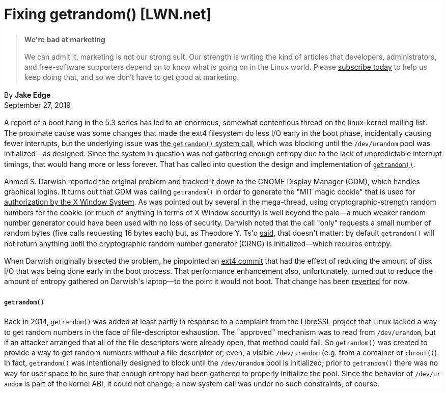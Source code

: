 # Fixing getrandom() [LWN.net]

> **We're bad at marketing**
> 
> We can admit it, marketing is not our strong suit. Our strength is writing the kind of articles that developers, administrators, and free-software supporters depend on to know what is going on in the Linux world. Please [subscribe today](/Promo/nsn-bad/subscribe) to help us keep doing that, and so we don’t have to get good at marketing. 

By **Jake Edge**  
September 27, 2019 

A [report](/ml/linux-kernel/20190910042107.GA1517@darwi-home-pc/) of a boot hang in the 5.3 series has led to an enormous, somewhat contentious thread on the linux-kernel mailing list. The proximate cause was some changes that made the ext4 filesystem do less I/O early in the boot phase, incidentally causing fewer interrupts, but the underlying issue was [the `getrandom()` system call](/Articles/606141/), which was blocking until the `/dev/urandom` pool was initialized—as designed. Since the system in question was not gathering enough entropy due to the lack of unpredictable interrupt timings, that would hang more or less forever. That has called into question the design and implementation of [`getrandom()`](http://man7.org/linux/man-pages/man2/getrandom.2.html). 

Ahmed S. Darwish reported the original problem and [tracked it down](/ml/linux-kernel/20190910173243.GA3992@darwi-home-pc/) to the [GNOME Display Manager](https://wiki.gnome.org/Projects/GDM) (GDM), which handles graphical logins. It turns out that GDM was calling `getrandom()` in order to generate the "MIT magic cookie" that is used for [authorization by the X Window System](https://en.wikipedia.org/wiki/X_Window_authorization). As was pointed out by several in the mega-thread, using cryptographic-strength random numbers for the cookie (or much of anything in terms of X Window security) is well beyond the pale—a much weaker random number generator could have been used with no loss of security. Darwish noted that the call "only" requests a small number of random bytes (five calls requesting 16 bytes each) but, as Theodore Y. Ts'o [said](/ml/linux-kernel/20190911160729.GF2740@mit.edu/), that doesn't matter: by default `getrandom()` will not return anything until the cryptographic random number generator (CRNG) is initialized—which requires entropy. 

When Darwish originally bisected the problem, he pinpointed an [ext4 commit](https://git.kernel.org/pub/scm/linux/kernel/git/torvalds/linux.git/commit/?id=b03755ad6f33b7b8cd7312a3596a2dbf496de6e7) that had the effect of reducing the amount of disk I/O that was being done early in the boot process. That performance enhancement also, unfortunately, turned out to reduce the amount of entropy gathered on Darwish's laptop—to the point it would not boot. That change has been [reverted](https://git.kernel.org/pub/scm/linux/kernel/git/torvalds/linux.git/commit/?id=72dbcf72156641fde4d8ea401e977341bfd35a05) for now. 

#### `getrandom()`

Back in 2014, `getrandom()` was added at least partly in response to a complaint from the [LibreSSL project](http://www.libressl.org) that Linux lacked a way to get random numbers in the face of file-descriptor exhaustion. The "approved" mechanism was to read from `/dev/urandom`, but if an attacker arranged that all of the file descriptors were already open, that method could fail. So `getrandom()` was created to provide a way to get random numbers without a file descriptor or, even, a visible `/dev/urandom` (e.g. from a container or `chroot()`). In fact, `getrandom()` was intentionally designed to block until the `/dev/urandom` pool is initialized; prior to `getrandom()` there was no way for user space to be sure that enough entropy had been gathered to properly initialize the pool. Since the behavior of `/dev/urandom` is part of the kernel ABI, it could not change; a new system call was under no such constraints, of course. 
